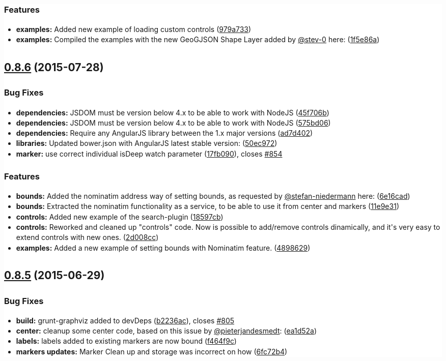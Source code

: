 
### Features

* **examples:** Added new example of loading custom controls ([979a733](https://github.com/angular-ui/ui-leaflet/commit/979a733))
* **examples:** Compiled the examples with the new GeoGJSON Shape Layer added by [@stev-0](https://github.com/stev-0) here: ([1f5e86a](https://github.com/angular-ui/ui-leaflet/commit/1f5e86a))



<a name="0.8.6"></a>
## [0.8.6](https://github.com/angular-ui/ui-leaflet/compare/v0.8.5...v0.8.6) (2015-07-28)


### Bug Fixes

* **dependencies:** JSDOM must be version below 4.x to be able to work with NodeJS ([45f706b](https://github.com/angular-ui/ui-leaflet/commit/45f706b))
* **dependencies:** JSDOM must be version below 4.x to be able to work with NodeJS ([575bd06](https://github.com/angular-ui/ui-leaflet/commit/575bd06))
* **dependencies:** Require any AngularJS library between the 1.x major versions ([ad7d402](https://github.com/angular-ui/ui-leaflet/commit/ad7d402))
* **libraries:** Updated bower.json with AngularJS latest stable version: ([50ec972](https://github.com/angular-ui/ui-leaflet/commit/50ec972))
* **marker:** use correct individual isDeep watch parameter ([17fb090](https://github.com/angular-ui/ui-leaflet/commit/17fb090)), closes [#854](https://github.com/angular-ui/ui-leaflet/issues/854)


### Features

* **bounds:** Added the nominatim address way of setting bounds, as requested by [@stefan-niedermann](https://github.com/stefan-niedermann) here: ([6e16cad](https://github.com/angular-ui/ui-leaflet/commit/6e16cad))
* **bounds:** Extracted the nominatim functionality as a service, to be able to use it from center and markers ([11e9e31](https://github.com/angular-ui/ui-leaflet/commit/11e9e31))
* **controls:** Added new example of the search-plugin ([18597cb](https://github.com/angular-ui/ui-leaflet/commit/18597cb))
* **controls:** Reworked and cleaned up "controls" code. Now is possible to add/remove controls dinamically, and it's very easy to extend controls with new ones. ([2d008cc](https://github.com/angular-ui/ui-leaflet/commit/2d008cc))
* **examples:** Added a new example of setting bounds with Nominatim feature. ([4898629](https://github.com/angular-ui/ui-leaflet/commit/4898629))



<a name="0.8.5"></a>
## [0.8.5](https://github.com/angular-ui/ui-leaflet/compare/v0.8.4...v0.8.5) (2015-06-29)


### Bug Fixes

* **build:** grunt-graphviz added to devDeps ([b2236ac](https://github.com/angular-ui/ui-leaflet/commit/b2236ac)), closes [#805](https://github.com/angular-ui/ui-leaflet/issues/805)
* **center:** cleanup some center code, based on this issue by [@pieterjandesmedt](https://github.com/pieterjandesmedt): ([ea1d52a](https://github.com/angular-ui/ui-leaflet/commit/ea1d52a))
* **labels:** labels added to existing markers are now bound ([f464f9c](https://github.com/angular-ui/ui-leaflet/commit/f464f9c))
* **markers updates:** Marker Clean up and storage was incorrect on how ([6fc72b4](https://github.com/angular-ui/ui-leaflet/commit/6fc72b4))
